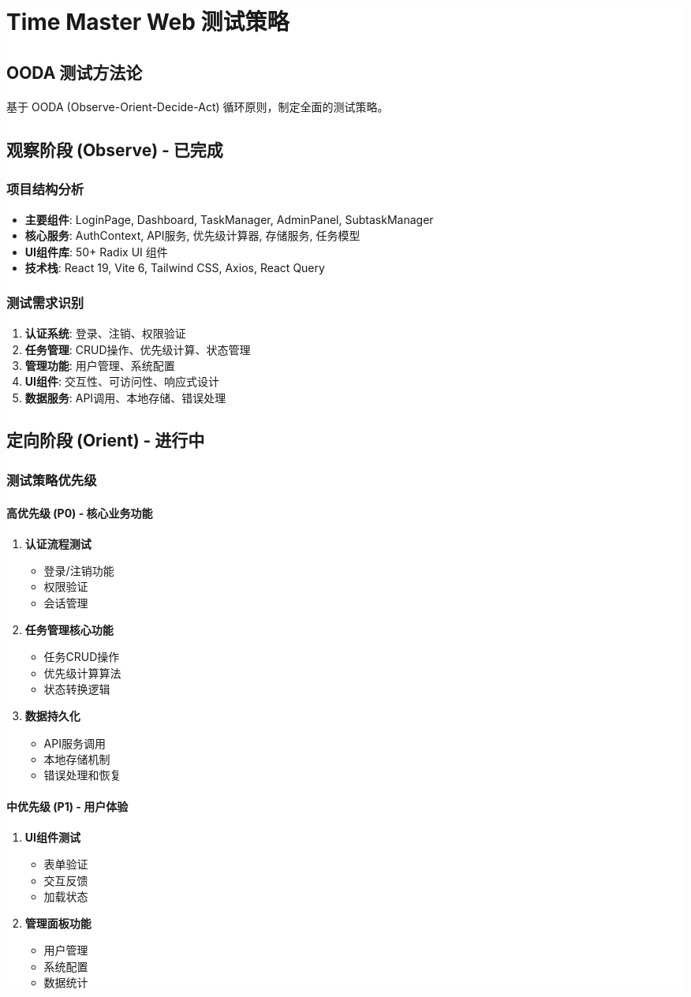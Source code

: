 # Time Master Web 测试策略

## OODA 测试方法论

基于 OODA (Observe-Orient-Decide-Act) 循环原则，制定全面的测试策略。

## 观察阶段 (Observe) - 已完成

### 项目结构分析
- **主要组件**: LoginPage, Dashboard, TaskManager, AdminPanel, SubtaskManager
- **核心服务**: AuthContext, API服务, 优先级计算器, 存储服务, 任务模型
- **UI组件库**: 50+ Radix UI 组件
- **技术栈**: React 19, Vite 6, Tailwind CSS, Axios, React Query

### 测试需求识别
1. **认证系统**: 登录、注销、权限验证
2. **任务管理**: CRUD操作、优先级计算、状态管理
3. **管理功能**: 用户管理、系统配置
4. **UI组件**: 交互性、可访问性、响应式设计
5. **数据服务**: API调用、本地存储、错误处理

## 定向阶段 (Orient) - 进行中

### 测试策略优先级

#### 高优先级 (P0) - 核心业务功能
1. **认证流程测试**
   - 登录/注销功能
   - 权限验证
   - 会话管理

2. **任务管理核心功能**
   - 任务CRUD操作
   - 优先级计算算法
   - 状态转换逻辑

3. **数据持久化**
   - API服务调用
   - 本地存储机制
   - 错误处理和恢复

#### 中优先级 (P1) - 用户体验
1. **UI组件测试**
   - 表单验证
   - 交互反馈
   - 加载状态

2. **管理面板功能**
   - 用户管理
   - 系统配置
   - 数据统计
